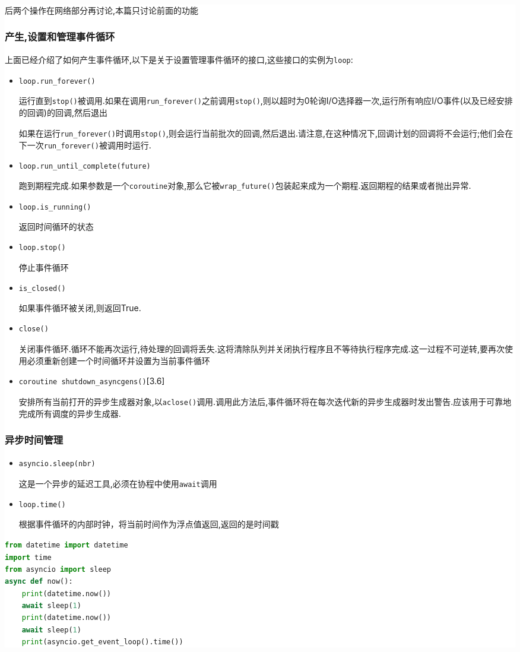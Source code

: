 后两个操作在网络部分再讨论,本篇只讨论前面的功能


### 产生,设置和管理事件循环

上面已经介绍了如何产生事件循环,以下是关于设置管理事件循环的接口,这些接口的实例为`loop`:

+ `loop.run_forever()`

    运行直到`stop()`被调用.如果在调用`run_forever()`之前调用`stop()`,则以超时为0轮询I/O选择器一次,运行所有响应I/O事件(以及已经安排的回调)的回调,然后退出

    如果在运行`run_forever()`时调用`stop()`,则会运行当前批次的回调,然后退出.请注意,在这种情况下,回调计划的回调将不会运行;他们会在下一次`run_forever()`被调用时运行.


+ `loop.run_until_complete(future)`

    跑到期程完成.如果参数是一个`coroutine`对象,那么它被`wrap_future()`包装起来成为一个期程.返回期程的结果或者抛出异常.

+ `loop.is_running()`

    返回时间循环的状态

+ `loop.stop()`

    停止事件循环

+ `is_closed()`

    如果事件循环被关闭,则返回True.

+ `close()`

    关闭事件循环.循环不能再次运行,待处理的回调将丢失.这将清除队列并关闭执行程序且不等待执行程序完成.这一过程不可逆转,要再次使用必须重新创建一个时间循环并设置为当前事件循环


+ `coroutine shutdown_asyncgens()`[3.6]

    安排所有当前打开的异步生成器对象,以`aclose()`调用.调用此方法后,事件循环将在每次迭代新的异步生成器时发出警告.应该用于可靠地完成所有调度的异步生成器.

### 异步时间管理

+ `asyncio.sleep(nbr)`

    这是一个异步的延迟工具,必须在协程中使用`await`调用
    
+ `loop.time()`

    根据事件循环的内部时钟，将当前时间作为浮点值返回,返回的是时间戳
    


```python
from datetime import datetime
import time
from asyncio import sleep
async def now():
    print(datetime.now())
    await sleep(1)
    print(datetime.now())
    await sleep(1)
    print(asyncio.get_event_loop().time())
```
